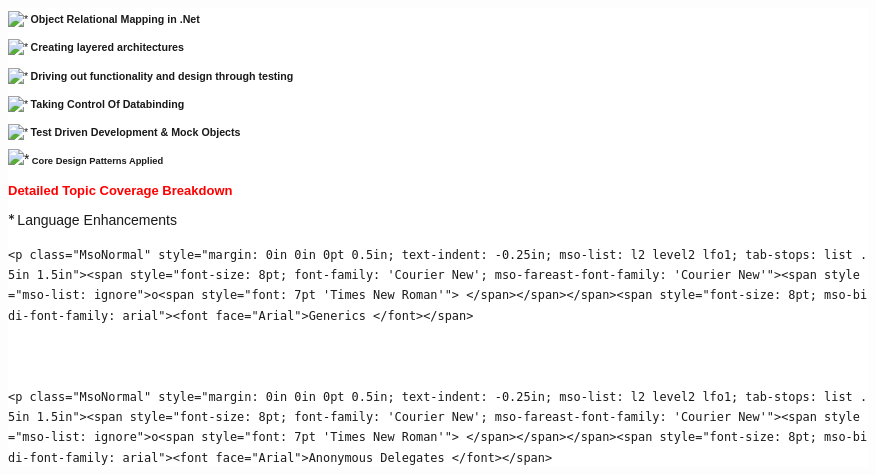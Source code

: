 <b style="mso-bidi-font-weight: normal"><span style="font-size: 8pt; line-height: 150%; mso-bidi-font-family: arial"></span></b>    <p class="MsoNormal" style="margin: 6pt 0in 0pt"><span style="font-size: 8pt; line-height: 150%; font-family: symbol; mso-bidi-font-family: symbol; mso-fareast-font-family: symbol"><span style="mso-list: ignore"><font face="Arial"><img height="8" alt="*" src="http://codebetter.com/blogs/jean-paul_boodhoo/clip_image001.jpg" width="8" /></font><span style="font: 7pt 'Times New Roman'"> </span></span></span><b style="mso-bidi-font-weight: normal"><span style="font-size: 8pt; line-height: 150%; mso-bidi-font-family: arial"><font face="Arial">Object Relational Mapping in .Net</font></span></b>   <b style="mso-bidi-font-weight: normal"><span style="font-size: 8pt; line-height: 150%; mso-bidi-font-family: arial"></span></b>    <p class="MsoNormal" style="margin: 6pt 0in 0pt"><span style="font-size: 8pt; line-height: 150%; font-family: symbol; mso-bidi-font-family: symbol; mso-fareast-font-family: symbol"><span style="mso-list: ignore"><font face="Arial"><img height="8" alt="*" src="http://codebetter.com/blogs/jean-paul_boodhoo/clip_image001.jpg" width="8" /></font><span style="font: 7pt 'Times New Roman'"> </span></span></span><b style="mso-bidi-font-weight: normal"><span style="font-size: 8pt; line-height: 150%; mso-bidi-font-family: arial"><font face="Arial">Creating layered architectures</font></span></b>   <b style="mso-bidi-font-weight: normal"><span style="font-size: 8pt; line-height: 150%; mso-bidi-font-family: arial"></span></b>    <p class="MsoNormal" style="margin: 6pt 0in 0pt"><span style="font-size: 8pt; line-height: 150%; font-family: symbol; mso-bidi-font-family: symbol; mso-fareast-font-family: symbol"><span style="mso-list: ignore"><font face="Arial"><img height="8" alt="*" src="http://codebetter.com/blogs/jean-paul_boodhoo/clip_image001.jpg" width="8" /></font><span style="font: 7pt 'Times New Roman'"> </span></span></span><b style="mso-bidi-font-weight: normal"><span style="font-size: 8pt; line-height: 150%; mso-bidi-font-family: arial"><font face="Arial">Driving out functionality and design through testing</font></span></b>   <b style="mso-bidi-font-weight: normal"><span style="font-size: 8pt; line-height: 150%; mso-bidi-font-family: arial"></span></b>    <p class="MsoNormal" style="margin: 6pt 0in 0pt"><span style="font-size: 8pt; line-height: 150%; font-family: symbol; mso-bidi-font-family: symbol; mso-fareast-font-family: symbol"><span style="mso-list: ignore"><font face="Arial"><img height="8" alt="*" src="http://codebetter.com/blogs/jean-paul_boodhoo/clip_image001.jpg" width="8" /></font><span style="font: 7pt 'Times New Roman'"> </span></span></span><b style="mso-bidi-font-weight: normal"><span style="font-size: 8pt; line-height: 150%; mso-bidi-font-family: arial"><font face="Arial">Taking Control Of Databinding</font></span></b>   <b style="mso-bidi-font-weight: normal"><span style="font-size: 8pt; line-height: 150%; mso-bidi-font-family: arial"></span></b>    <p class="MsoNormal" style="margin: 6pt 0in 0pt"><span style="font-size: 8pt; line-height: 150%; font-family: symbol; mso-bidi-font-family: symbol; mso-fareast-font-family: symbol"><span style="mso-list: ignore"><font face="Arial"><img height="8" alt="*" src="http://codebetter.com/blogs/jean-paul_boodhoo/clip_image001.jpg" width="8" /></font><span style="font: 7pt 'Times New Roman'"> </span></span></span><font face="Arial"><b style="mso-bidi-font-weight: normal"><span style="font-size: 8pt; line-height: 150%">Test Driven Development & Mock Objects</span></b></font>   <font face="Arial"><b style="mso-bidi-font-weight: normal"><span style="font-size: 8pt; line-height: 150%"></span></b></font>    <p class="MsoNormal" style="margin: 6pt 0in 0pt"><span><span style="mso-list: ignore"><font face="Arial"><img height="8" alt="*" src="http://codebetter.com/blogs/jean-paul_boodhoo/clip_image001.jpg" width="8" /></font><span style="font: 7pt 'Times New Roman'"> <strong><font face="Arial">Core Design Patterns Applied</font></strong></span></span></span>    <p class="MsoNormal" style="margin: 6pt 0in 0pt"><span><span style="mso-list: ignore"><span style="font: 7pt 'Times New Roman'"><strong><font face="Arial"></font></strong></span></span></span>    <h3 style="margin: 0in 0in 3pt"><span style="mso-bidi-font-size: 9.0pt"><font size="2"><font face="Arial"><font color="#ff0000">Detailed Topic Coverage Breakdown              
           </font></font></font></span></h3>    <p class="MsoNormal" style="margin: 6pt 0in 0pt 0.25in; text-indent: -0.25in; mso-list: l2 level1 lfo1; tab-stops: list .25in"><span><span style="mso-list: ignore">*<span style="font: 7pt 'Times New Roman'"> </span></span><font face="Arial">Language Enhancements </font></span>    
    
    
    
    <p class="MsoNormal" style="margin: 0in 0in 0pt 0.5in; text-indent: -0.25in; mso-list: l2 level2 lfo1; tab-stops: list .5in 1.5in"><span style="font-size: 8pt; font-family: 'Courier New'; mso-fareast-font-family: 'Courier New'"><span style="mso-list: ignore">o<span style="font: 7pt 'Times New Roman'"> </span></span></span><span style="font-size: 8pt; mso-bidi-font-family: arial"><font face="Arial">Generics </font></span>    
    
    
    
    <p class="MsoNormal" style="margin: 0in 0in 0pt 0.5in; text-indent: -0.25in; mso-list: l2 level2 lfo1; tab-stops: list .5in 1.5in"><span style="font-size: 8pt; font-family: 'Courier New'; mso-fareast-font-family: 'Courier New'"><span style="mso-list: ignore">o<span style="font: 7pt 'Times New Roman'"> </span></span></span><span style="font-size: 8pt; mso-bidi-font-family: arial"><font face="Arial">Anonymous Delegates </font></span>    
    
    
    